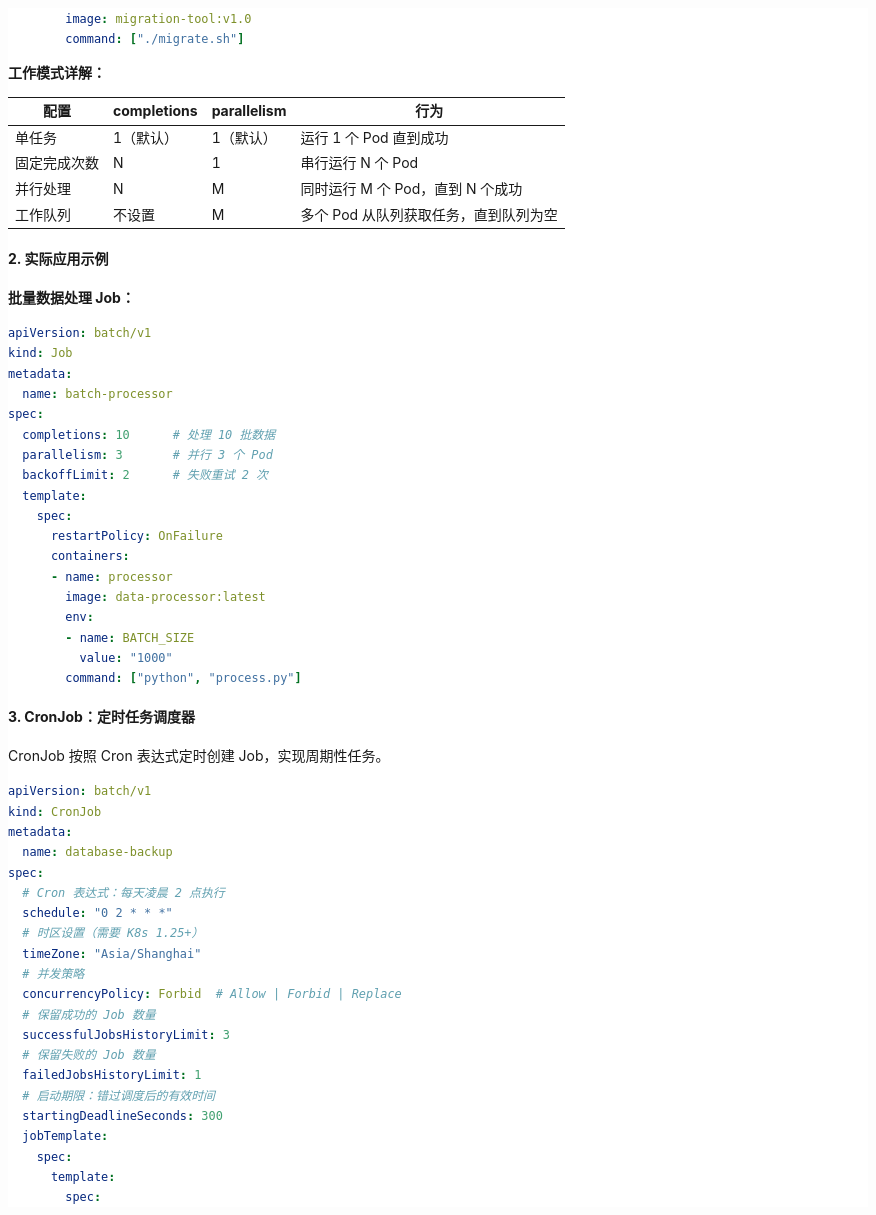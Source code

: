 ```yaml
        image: migration-tool:v1.0
        command: ["./migrate.sh"]
```

**工作模式详解：**

| 配置 | completions | parallelism | 行为 |
|------|-------------|-------------|------|
| 单任务 | 1（默认） | 1（默认） | 运行 1 个 Pod 直到成功 |
| 固定完成次数 | N | 1 | 串行运行 N 个 Pod |
| 并行处理 | N | M | 同时运行 M 个 Pod，直到 N 个成功 |
| 工作队列 | 不设置 | M | 多个 Pod 从队列获取任务，直到队列为空 |

#### 2. 实际应用示例

**批量数据处理 Job：**
```yaml
apiVersion: batch/v1
kind: Job
metadata:
  name: batch-processor
spec:
  completions: 10      # 处理 10 批数据
  parallelism: 3       # 并行 3 个 Pod
  backoffLimit: 2      # 失败重试 2 次
  template:
    spec:
      restartPolicy: OnFailure
      containers:
      - name: processor
        image: data-processor:latest
        env:
        - name: BATCH_SIZE
          value: "1000"
        command: ["python", "process.py"]
```

#### 3. CronJob：定时任务调度器

CronJob 按照 Cron 表达式定时创建 Job，实现周期性任务。

```yaml
apiVersion: batch/v1
kind: CronJob
metadata:
  name: database-backup
spec:
  # Cron 表达式：每天凌晨 2 点执行
  schedule: "0 2 * * *"
  # 时区设置（需要 K8s 1.25+）
  timeZone: "Asia/Shanghai"
  # 并发策略
  concurrencyPolicy: Forbid  # Allow | Forbid | Replace
  # 保留成功的 Job 数量
  successfulJobsHistoryLimit: 3
  # 保留失败的 Job 数量
  failedJobsHistoryLimit: 1
  # 启动期限：错过调度后的有效时间
  startingDeadlineSeconds: 300
  jobTemplate:
    spec:
      template:
        spec:
```